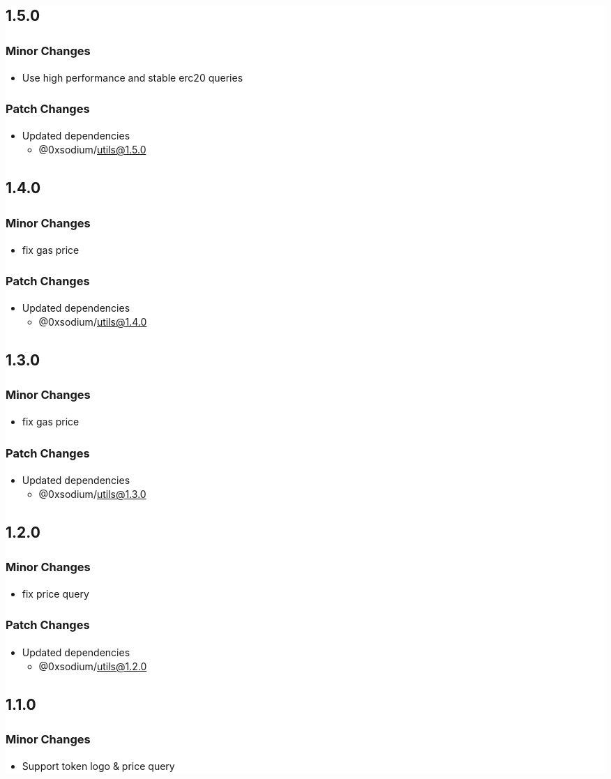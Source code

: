 ## 1.5.0

### Minor Changes

- Use high performance and stable erc20 queries

### Patch Changes

- Updated dependencies
  - @0xsodium/utils@1.5.0

## 1.4.0

### Minor Changes

- fix gas price

### Patch Changes

- Updated dependencies
  - @0xsodium/utils@1.4.0

## 1.3.0

### Minor Changes

- fix gas price

### Patch Changes

- Updated dependencies
  - @0xsodium/utils@1.3.0

## 1.2.0

### Minor Changes

- fix price query

### Patch Changes

- Updated dependencies
  - @0xsodium/utils@1.2.0

## 1.1.0

### Minor Changes

- Support token logo & price query
